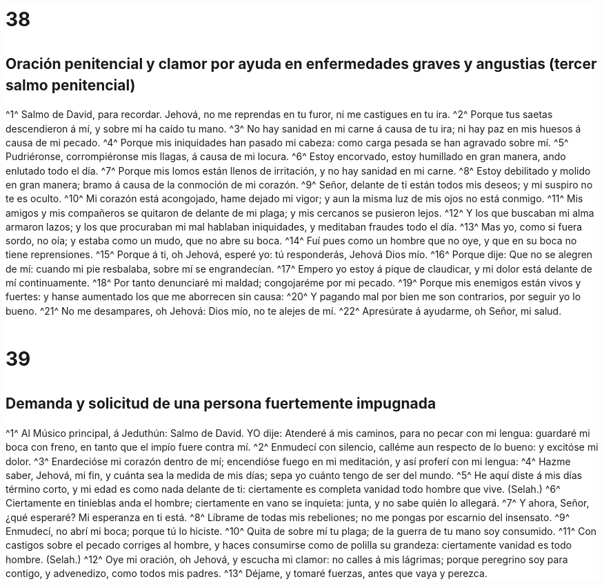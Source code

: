 # 38 
## Oración penitencial y clamor por ayuda en enfermedades graves y angustias (tercer salmo penitencial)
^1^ Salmo de David, para recordar. Jehová, no me reprendas en tu furor, ni me castigues en tu ira. 
^2^ Porque tus saetas descendieron á mí, y sobre mí ha caído tu mano. 
^3^ No hay sanidad en mi carne á causa de tu ira; ni hay paz en mis huesos á causa de mi pecado. 
^4^ Porque mis iniquidades han pasado mi cabeza: como carga pesada se han agravado sobre mí. 
^5^ Pudriéronse, corrompiéronse mis llagas, á causa de mi locura. 
^6^ Estoy encorvado, estoy humillado en gran manera, ando enlutado todo el día. 
^7^ Porque mis lomos están llenos de irritación, y no hay sanidad en mi carne. 
^8^ Estoy debilitado y molido en gran manera; bramo á causa de la conmoción de mi corazón. 
^9^ Señor, delante de ti están todos mis deseos; y mi suspiro no te es oculto. 
^10^ Mi corazón está acongojado, hame dejado mi vigor; y aun la misma luz de mis ojos no está conmigo. 
^11^ Mis amigos y mis compañeros se quitaron de delante de mi plaga; y mis cercanos se pusieron lejos. 
^12^ Y los que buscaban mi alma armaron lazos; y los que procuraban mi mal hablaban iniquidades, y meditaban fraudes todo el día. 
^13^ Mas yo, como si fuera sordo, no oía; y estaba como un mudo, que no abre su boca. 
^14^ Fuí pues como un hombre que no oye, y que en su boca no tiene reprensiones. 
^15^ Porque á ti, oh Jehová, esperé yo: tú responderás, Jehová Dios mío. 
^16^ Porque dije: Que no se alegren de mí: cuando mi pie resbalaba, sobre mí se engrandecían. 
^17^ Empero yo estoy á pique de claudicar, y mi dolor está delante de mí continuamente. 
^18^ Por tanto denunciaré mi maldad; congojaréme por mi pecado. 
^19^ Porque mis enemigos están vivos y fuertes: y hanse aumentado los que me aborrecen sin causa: 
^20^ Y pagando mal por bien me son contrarios, por seguir yo lo bueno. 
^21^ No me desampares, oh Jehová: Dios mío, no te alejes de mí. 
^22^ Apresúrate á ayudarme, oh Señor, mi salud. 

# 39 
## Demanda y solicitud de una persona fuertemente impugnada
^1^ Al Músico principal, á Jeduthún: Salmo de David. YO dije: Atenderé á mis caminos, para no pecar con mi lengua: guardaré mi boca con freno, en tanto que el impío fuere contra mí. 
^2^ Enmudecí con silencio, calléme aun respecto de lo bueno: y excitóse mi dolor. 
^3^ Enardecióse mi corazón dentro de mí; encendióse fuego en mi meditación, y así proferí con mi lengua: 
^4^ Hazme saber, Jehová, mi fin, y cuánta sea la medida de mis días; sepa yo cuánto tengo de ser del mundo. 
^5^ He aquí diste á mis días término corto, y mi edad es como nada delante de ti: ciertamente es completa vanidad todo hombre que vive. (Selah.) 
^6^ Ciertamente en tinieblas anda el hombre; ciertamente en vano se inquieta: junta, y no sabe quién lo allegará. 
^7^ Y ahora, Señor, ¿qué esperaré? Mi esperanza en ti está. 
^8^ Líbrame de todas mis rebeliones; no me pongas por escarnio del insensato. 
^9^ Enmudecí, no abrí mi boca; porque tú lo hiciste. 
^10^ Quita de sobre mí tu plaga; de la guerra de tu mano soy consumido. 
^11^ Con castigos sobre el pecado corriges al hombre, y haces consumirse como de polilla su grandeza: ciertamente vanidad es todo hombre. (Selah.) 
^12^ Oye mi oración, oh Jehová, y escucha mi clamor: no calles á mis lágrimas; porque peregrino soy para contigo, y advenedizo, como todos mis padres. 
^13^ Déjame, y tomaré fuerzas, antes que vaya y perezca. 
